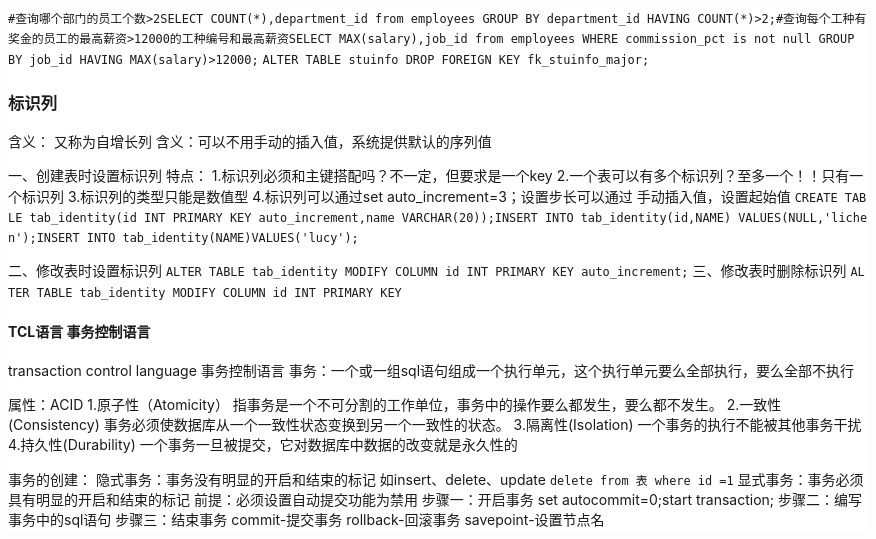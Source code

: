 ```#查询哪个部门的员工个数>2SELECT COUNT(*),department_id from employees GROUP BY department_id HAVING COUNT(*)>2;#查询每个工种有奖金的员工的最高薪资>12000的工种编号和最高薪资SELECT MAX(salary),job_id from employees WHERE commission_pct is not null GROUP BY job_id HAVING MAX(salary)>12000;```
```ALTER TABLE stuinfo DROP FOREIGN KEY fk_stuinfo_major;```

### 标识列
含义：
又称为自增长列  含义：可以不用手动的插入值，系统提供默认的序列值

一、创建表时设置标识列
特点：
1.标识列必须和主键搭配吗？不一定，但要求是一个key
2.一个表可以有多个标识列？至多一个！！只有一个标识列
3.标识列的类型只能是数值型
4.标识列可以通过set auto_increment=3；设置步长可以通过 手动插入值，设置起始值
```CREATE TABLE tab_identity(id INT PRIMARY KEY auto_increment,name VARCHAR(20));INSERT INTO tab_identity(id,NAME) VALUES(NULL,'lichen');INSERT INTO tab_identity(NAME)VALUES('lucy');```

二、修改表时设置标识列
```ALTER TABLE tab_identity MODIFY COLUMN id INT PRIMARY KEY auto_increment;```
三、修改表时删除标识列
```ALTER TABLE tab_identity MODIFY COLUMN id INT PRIMARY KEY```


#### TCL语言 事务控制语言
transaction control language 事务控制语言
事务：一个或一组sql语句组成一个执行单元，这个执行单元要么全部执行，要么全部不执行

属性：ACID
1.原子性（Atomicity） 指事务是一个不可分割的工作单位，事务中的操作要么都发生，要么都不发生。
2.一致性(Consistency) 事务必须使数据库从一个一致性状态变换到另一个一致性的状态。
3.隔离性(Isolation) 一个事务的执行不能被其他事务干扰
4.持久性(Durability) 一个事务一旦被提交，它对数据库中数据的改变就是永久性的

事务的创建：
隐式事务：事务没有明显的开启和结束的标记 如insert、delete、update
```delete from 表 where id =1```
显式事务：事务必须具有明显的开启和结束的标记  前提：必须设置自动提交功能为禁用
步骤一：开启事务  set autocommit=0;start transaction;
步骤二：编写事务中的sql语句
步骤三：结束事务 commit-提交事务 rollback-回滚事务 savepoint-设置节点名



























```